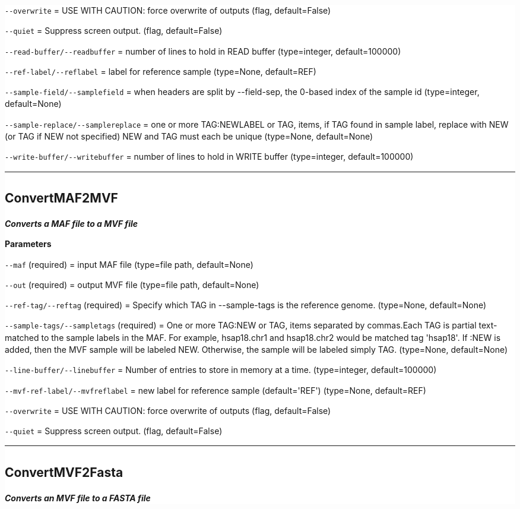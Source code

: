 
``--overwrite`` = USE WITH CAUTION: force overwrite of outputs (flag, default=False)



``--quiet`` = Suppress screen output. (flag, default=False)


``--read-buffer/--readbuffer`` = number of lines to hold in READ buffer (type=integer, default=100000)

``--ref-label/--reflabel`` = label for reference sample (type=None, default=REF)

``--sample-field/--samplefield`` = when headers are split by --field-sep, the 0-based index of the sample id (type=integer, default=None)

``--sample-replace/--samplereplace`` = one or more TAG:NEWLABEL or TAG, items, if TAG found in sample label, replace with NEW (or TAG if NEW not specified) NEW and TAG must each be unique (type=None, default=None)

``--write-buffer/--writebuffer`` = number of lines to hold in WRITE buffer (type=integer, default=100000)

---

## ConvertMAF2MVF
***Converts a MAF file to a MVF file***

**Parameters**


``--maf`` (required) = input MAF file (type=file path, default=None)

``--out`` (required) = output MVF file (type=file path, default=None)

``--ref-tag/--reftag`` (required) = Specify which TAG in --sample-tags is the reference genome. (type=None, default=None)

``--sample-tags/--sampletags`` (required) = One or more TAG:NEW or TAG, items separated by commas.Each TAG is partial text-matched to the sample labels in the MAF. For example, hsap18.chr1 and hsap18.chr2 would be matched tag 'hsap18'. If :NEW is added, then the MVF sample will be labeled NEW.  Otherwise, the sample will be labeled simply TAG. (type=None, default=None)

``--line-buffer/--linebuffer`` = Number of entries to store in memory at a time. (type=integer, default=100000)

``--mvf-ref-label/--mvfreflabel`` = new label for reference sample (default='REF') (type=None, default=REF)


``--overwrite`` = USE WITH CAUTION: force overwrite of outputs (flag, default=False)



``--quiet`` = Suppress screen output. (flag, default=False)


---

## ConvertMVF2Fasta
***Converts an MVF file to a FASTA file***
